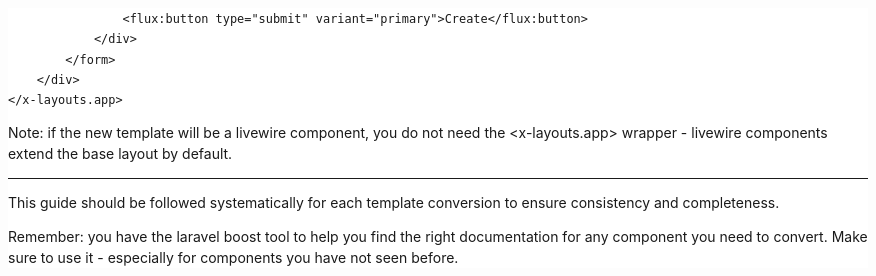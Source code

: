 ```blade
                <flux:button type="submit" variant="primary">Create</flux:button>
            </div>
        </form>
    </div>
</x-layouts.app>
```

Note: if the new template will be a livewire component, you do not need the <x-layouts.app> wrapper - livewire components extend the base layout by default.

---

This guide should be followed systematically for each template conversion to ensure consistency and completeness.

Remember: you have the laravel boost tool to help you find the right documentation for any component you need to convert.  Make sure to use it - especially for components you have not seen before.




